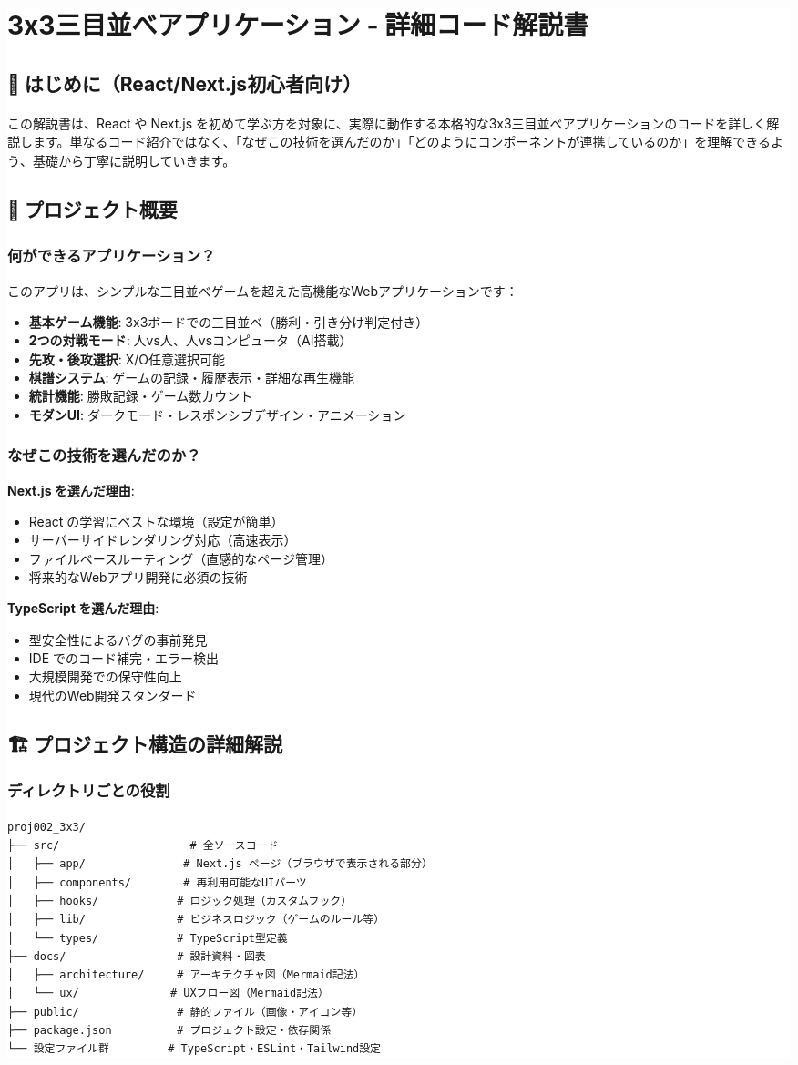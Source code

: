 # 3x3三目並べアプリケーション - 詳細コード解説書

## 📖 はじめに（React/Next.js初心者向け）

この解説書は、React や Next.js を初めて学ぶ方を対象に、実際に動作する本格的な3x3三目並べアプリケーションのコードを詳しく解説します。単なるコード紹介ではなく、「なぜこの技術を選んだのか」「どのようにコンポーネントが連携しているのか」を理解できるよう、基礎から丁寧に説明していきます。

## 🎯 プロジェクト概要

### 何ができるアプリケーション？

このアプリは、シンプルな三目並べゲームを超えた高機能なWebアプリケーションです：

- **基本ゲーム機能**: 3x3ボードでの三目並べ（勝利・引き分け判定付き）
- **2つの対戦モード**: 人vs人、人vsコンピュータ（AI搭載）
- **先攻・後攻選択**: X/O任意選択可能
- **棋譜システム**: ゲームの記録・履歴表示・詳細な再生機能
- **統計機能**: 勝敗記録・ゲーム数カウント
- **モダンUI**: ダークモード・レスポンシブデザイン・アニメーション

### なぜこの技術を選んだのか？

**Next.js を選んだ理由**:
- React の学習にベストな環境（設定が簡単）
- サーバーサイドレンダリング対応（高速表示）
- ファイルベースルーティング（直感的なページ管理）
- 将来的なWebアプリ開発に必須の技術

**TypeScript を選んだ理由**:
- 型安全性によるバグの事前発見
- IDE でのコード補完・エラー検出
- 大規模開発での保守性向上
- 現代のWeb開発スタンダード

## 🏗️ プロジェクト構造の詳細解説

### ディレクトリごとの役割

```
proj002_3x3/
├── src/                    # 全ソースコード
│   ├── app/               # Next.js ページ（ブラウザで表示される部分）
│   ├── components/        # 再利用可能なUIパーツ
│   ├── hooks/            # ロジック処理（カスタムフック）
│   ├── lib/              # ビジネスロジック（ゲームのルール等）
│   └── types/            # TypeScript型定義
├── docs/                 # 設計資料・図表
│   ├── architecture/     # アーキテクチャ図（Mermaid記法）
│   └── ux/              # UXフロー図（Mermaid記法）
├── public/               # 静的ファイル（画像・アイコン等）
├── package.json          # プロジェクト設定・依存関係
└── 設定ファイル群         # TypeScript・ESLint・Tailwind設定
```
